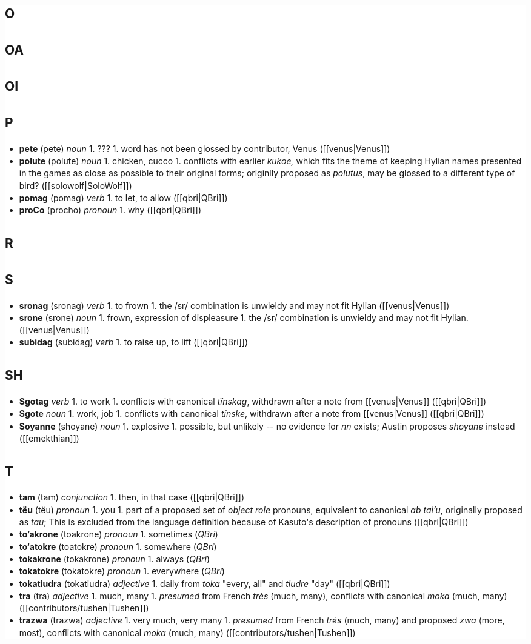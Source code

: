 ## O

## OA

## OI

## P
+ **pete** (pete) _noun_ 1. ??? 1. word has not been glossed by contributor, Venus ([[venus|Venus]])
+ **polute** (polute) _noun_ 1. chicken, cucco 1. conflicts with earlier _kukoe,_ which fits the theme of keeping Hylian names presented in the games as close as possible to their original forms; originlly proposed as _polutus_, may be glossed to a different type of bird? ([[solowolf|SoloWolf]])
+ **pomag** (pomag) _verb_ 1. to let, to allow ([[qbri|QBri]])
+ **proCo** (procho) _pronoun_ 1. why ([[qbri|QBri]])

## R

## S
+ **sronag** (sronag) _verb_ 1. to frown 1. the /sr/ combination is unwieldy and may not fit Hylian ([[venus|Venus]])
+ **srone** (srone) _noun_ 1. frown, expression of displeasure 1. the /sr/ combination is unwieldy and may not fit Hylian. ([[venus|Venus]])
+ **subidag** (subidag) _verb_ 1. to raise up, to lift ([[qbri|QBri]])

## SH
+ **Sgotag** _verb_ 1. to work 1. conflicts with canonical _tïnskag_, withdrawn after a note from [[venus|Venus]] ([[qbri|QBri]])
+ **Sgote** _noun_ 1. work, job 1. conflicts with canonical _tínske_, withdrawn after a note from [[venus|Venus]] ([[qbri|QBri]])
+ **Soyanne** (shoyane) _noun_ 1. explosive 1. possible, but unlikely -- no evidence for _nn_ exists; Austin proposes _shoyane_ instead ([[emekthian]])

## T
+ **tam** (tam) _conjunction_ 1. then, in that case ([[qbri|QBri]])
+ **tëu** (tëu) _pronoun_ 1. you 1. part of a proposed set of _object role_ pronouns, equivalent to canonical _ab tai’u_, originally proposed as _tau_; This is excluded from the language definition because of Kasuto's description of pronouns ([[qbri|QBri]])
+ **to’akrone** (toakrone) _pronoun_ 1. sometimes (_QBri_)
+ **to‘atokre** (toatokre) _pronoun_ 1. somewhere (_QBri_)
+ **tokakrone** (tokakrone) _pronoun_ 1. always (_QBri_)
+ **tokatokre** (tokatokre) _pronoun_ 1. everywhere (_QBri_)
+ **tokatiudra** (tokatiudra) _adjective_ 1. daily from _toka_ "every, all" and _tiudre_ "day" ([[qbri|QBri]])
+ **tra** (tra) _adjective_ 1. much, many 1. _presumed_ from French _très_ (much, many), conflicts with canonical _moka_ (much, many) ([[contributors/tushen|Tushen]])
+ **trazwa** (trazwa) _adjective_ 1. very much, very many 1. _presumed_ from French _très_ (much, many) and proposed _zwa_ (more, most), conflicts with canonical _moka_ (much, many) ([[contributors/tushen|Tushen]])
